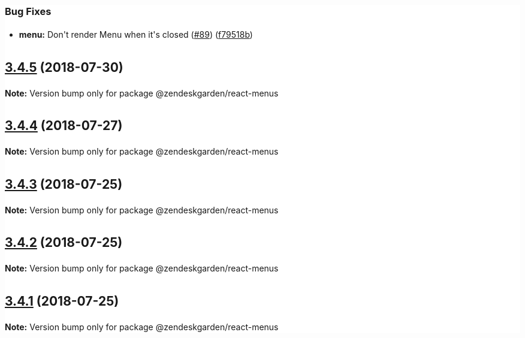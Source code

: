 
### Bug Fixes

* **menu:** Don't render Menu when it's closed ([#89](https://github.com/zendeskgarden/react-components/issues/89)) ([f79518b](https://github.com/zendeskgarden/react-components/commit/f79518b))




<a name="3.4.5"></a>
## [3.4.5](https://github.com/zendeskgarden/react-components/compare/@zendeskgarden/react-menus@3.4.4...@zendeskgarden/react-menus@3.4.5) (2018-07-30)




**Note:** Version bump only for package @zendeskgarden/react-menus

<a name="3.4.4"></a>
## [3.4.4](https://github.com/zendeskgarden/react-components/compare/@zendeskgarden/react-menus@3.4.3...@zendeskgarden/react-menus@3.4.4) (2018-07-27)




**Note:** Version bump only for package @zendeskgarden/react-menus

<a name="3.4.3"></a>
## [3.4.3](https://github.com/zendeskgarden/react-components/compare/@zendeskgarden/react-menus@3.4.2...@zendeskgarden/react-menus@3.4.3) (2018-07-25)




**Note:** Version bump only for package @zendeskgarden/react-menus

<a name="3.4.2"></a>
## [3.4.2](https://github.com/zendeskgarden/react-components/compare/@zendeskgarden/react-menus@3.4.1...@zendeskgarden/react-menus@3.4.2) (2018-07-25)




**Note:** Version bump only for package @zendeskgarden/react-menus

<a name="3.4.1"></a>
## [3.4.1](https://github.com/zendeskgarden/react-components/compare/@zendeskgarden/react-menus@3.4.0...@zendeskgarden/react-menus@3.4.1) (2018-07-25)




**Note:** Version bump only for package @zendeskgarden/react-menus
